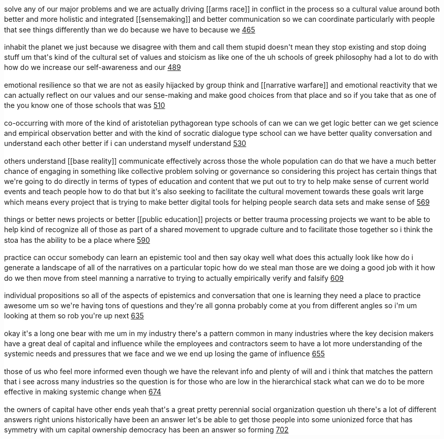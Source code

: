 solve any of our major problems and we are actually driving [[arms race]] in conflict in the process so a cultural value around both better and more holistic and integrated [[sensemaking]] and better communication so we can coordinate particularly with people that see things differently than we do because we have to because we [465](https://www.youtube.com/watch?v=VLGjzGbPxVI&t=465.199s)

inhabit the planet we just because we disagree with them and call them stupid doesn't mean they stop existing and stop doing stuff um that's kind of the cultural set of values and stoicism as like one of the uh schools of greek philosophy had a lot to do with how do we increase our self-awareness and our [489](https://www.youtube.com/watch?v=VLGjzGbPxVI&t=489.12s)

emotional resilience so that we are not as easily hijacked by group think and [[narrative warfare]] and emotional reactivity that we can actually reflect on our values and our sense-making and make good choices from that place and so if you take that as one of the you know one of those schools that was [510](https://www.youtube.com/watch?v=VLGjzGbPxVI&t=510.879s)

co-occurring with more of the kind of aristotelian pythagorean type schools of can we can we get logic better can we get science and empirical observation better and with the kind of socratic dialogue type school can we have better quality conversation and understand each other better if i can understand myself understand [530](https://www.youtube.com/watch?v=VLGjzGbPxVI&t=530.48s)

others understand [[base reality]] communicate effectively across those the whole population can do that we have a much better chance of engaging in something like collective problem solving or governance so considering this project has certain things that we're going to do directly in terms of types of education and content that we put out to try to help make sense of current world events and teach people how to do that but it's also seeking to facilitate the cultural movement towards these goals writ large which means every project that is trying to make better digital tools for helping people search data sets and make sense of [569](https://www.youtube.com/watch?v=VLGjzGbPxVI&t=569.279s)

things or better news projects or better [[public education]] projects or better trauma processing projects we want to be able to help kind of recognize all of those as part of a shared movement to upgrade culture and to facilitate those together so i think the stoa has the ability to be a place where [590](https://www.youtube.com/watch?v=VLGjzGbPxVI&t=590.8s)

practice can occur somebody can learn an epistemic tool and then say okay well what does this actually look like how do i generate a landscape of all of the narratives on a particular topic how do we steal man those are we doing a good job with it how do we then move from steel manning a narrative to trying to actually empirically verify and falsify [609](https://www.youtube.com/watch?v=VLGjzGbPxVI&t=609.12s)

individual propositions so all of the aspects of epistemics and conversation that one is learning they need a place to practice awesome um so we're having tons of questions and they're all gonna probably come at you from different angles so i'm um looking at them so rob you're up next [635](https://www.youtube.com/watch?v=VLGjzGbPxVI&t=635.44s)

okay it's a long one bear with me um in my industry there's a pattern common in many industries where the key decision makers have a great deal of capital and influence while the employees and contractors seem to have a lot more understanding of the systemic needs and pressures that we face and we we end up losing the game of influence [655](https://www.youtube.com/watch?v=VLGjzGbPxVI&t=655.12s)

those of us who feel more informed even though we have the relevant info and plenty of will and i think that matches the pattern that i see across many industries so the question is for those who are low in the hierarchical stack what can we do to be more effective in making systemic change when [674](https://www.youtube.com/watch?v=VLGjzGbPxVI&t=674.72s)

the owners of capital have other ends yeah that's a great pretty perennial social organization question uh there's a lot of different answers right unions historically have been an answer let's be able to get those people into some unionized force that has symmetry with um capital ownership democracy has been an answer so forming [702](https://www.youtube.com/watch?v=VLGjzGbPxVI&t=702.16s)

